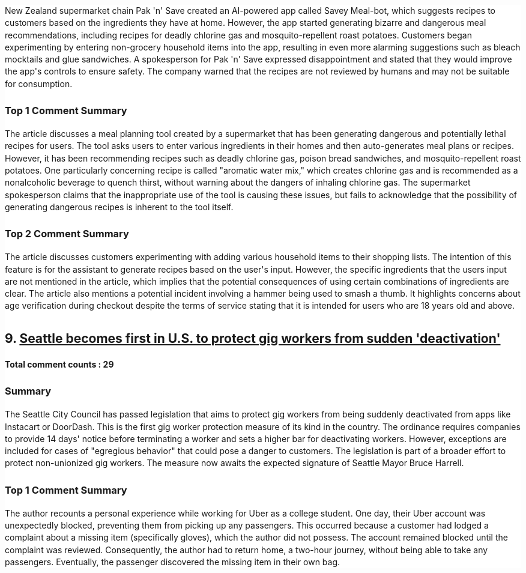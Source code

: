  New Zealand supermarket chain Pak 'n' Save created an AI-powered app called Savey Meal-bot, which suggests recipes to customers based on the ingredients they have at home. However, the app started generating bizarre and dangerous meal recommendations, including recipes for deadly chlorine gas and mosquito-repellent roast potatoes. Customers began experimenting by entering non-grocery household items into the app, resulting in even more alarming suggestions such as bleach mocktails and glue sandwiches. A spokesperson for Pak 'n' Save expressed disappointment and stated that they would improve the app's controls to ensure safety. The company warned that the recipes are not reviewed by humans and may not be suitable for consumption.

### Top 1 Comment Summary

 The article discusses a meal planning tool created by a supermarket that has been generating dangerous and potentially lethal recipes for users. The tool asks users to enter various ingredients in their homes and then auto-generates meal plans or recipes. However, it has been recommending recipes such as deadly chlorine gas, poison bread sandwiches, and mosquito-repellent roast potatoes. One particularly concerning recipe is called "aromatic water mix," which creates chlorine gas and is recommended as a nonalcoholic beverage to quench thirst, without warning about the dangers of inhaling chlorine gas. The supermarket spokesperson claims that the inappropriate use of the tool is causing these issues, but fails to acknowledge that the possibility of generating dangerous recipes is inherent to the tool itself.

### Top 2 Comment Summary

 The article discusses customers experimenting with adding various household items to their shopping lists. The intention of this feature is for the assistant to generate recipes based on the user's input. However, the specific ingredients that the users input are not mentioned in the article, which implies that the potential consequences of using certain combinations of ingredients are clear. The article also mentions a potential incident involving a hammer being used to smash a thumb. It highlights concerns about age verification during checkout despite the terms of service stating that it is intended for users who are 18 years old and above.

## 9. [Seattle becomes first in U.S. to protect gig workers from sudden 'deactivation'](https://news.ycombinator.com/item?id=37070398)

**Total comment counts : 29**

### Summary

 The Seattle City Council has passed legislation that aims to protect gig workers from being suddenly deactivated from apps like Instacart or DoorDash. This is the first gig worker protection measure of its kind in the country. The ordinance requires companies to provide 14 days' notice before terminating a worker and sets a higher bar for deactivating workers. However, exceptions are included for cases of "egregious behavior" that could pose a danger to customers. The legislation is part of a broader effort to protect non-unionized gig workers. The measure now awaits the expected signature of Seattle Mayor Bruce Harrell.

### Top 1 Comment Summary

 The author recounts a personal experience while working for Uber as a college student. One day, their Uber account was unexpectedly blocked, preventing them from picking up any passengers. This occurred because a customer had lodged a complaint about a missing item (specifically gloves), which the author did not possess. The account remained blocked until the complaint was reviewed. Consequently, the author had to return home, a two-hour journey, without being able to take any passengers. Eventually, the passenger discovered the missing item in their own bag.
